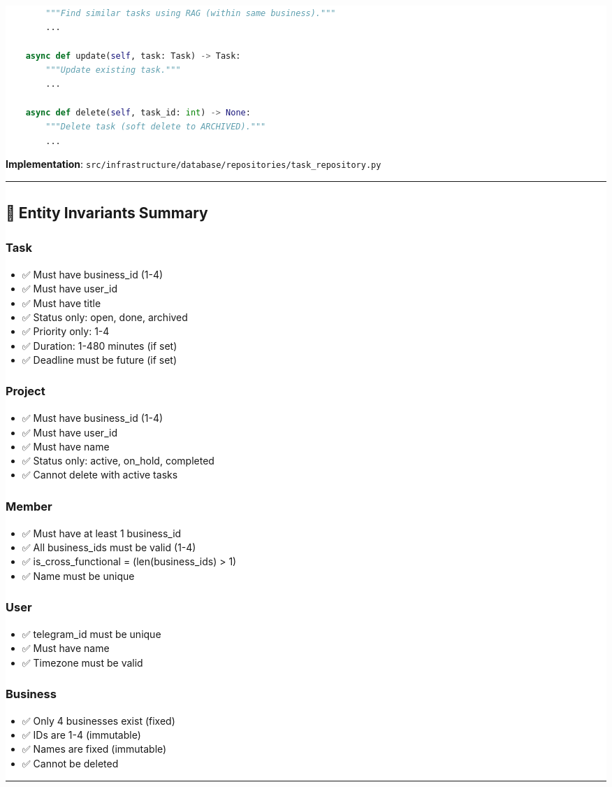 ```python
        """Find similar tasks using RAG (within same business)."""
        ...
    
    async def update(self, task: Task) -> Task:
        """Update existing task."""
        ...
    
    async def delete(self, task_id: int) -> None:
        """Delete task (soft delete to ARCHIVED)."""
        ...
```

**Implementation**: `src/infrastructure/database/repositories/task_repository.py`

---

## 🎯 Entity Invariants Summary

### Task
- ✅ Must have business_id (1-4)
- ✅ Must have user_id
- ✅ Must have title
- ✅ Status only: open, done, archived
- ✅ Priority only: 1-4
- ✅ Duration: 1-480 minutes (if set)
- ✅ Deadline must be future (if set)

### Project
- ✅ Must have business_id (1-4)
- ✅ Must have user_id
- ✅ Must have name
- ✅ Status only: active, on_hold, completed
- ✅ Cannot delete with active tasks

### Member
- ✅ Must have at least 1 business_id
- ✅ All business_ids must be valid (1-4)
- ✅ is_cross_functional = (len(business_ids) > 1)
- ✅ Name must be unique

### User
- ✅ telegram_id must be unique
- ✅ Must have name
- ✅ Timezone must be valid

### Business
- ✅ Only 4 businesses exist (fixed)
- ✅ IDs are 1-4 (immutable)
- ✅ Names are fixed (immutable)
- ✅ Cannot be deleted

---
